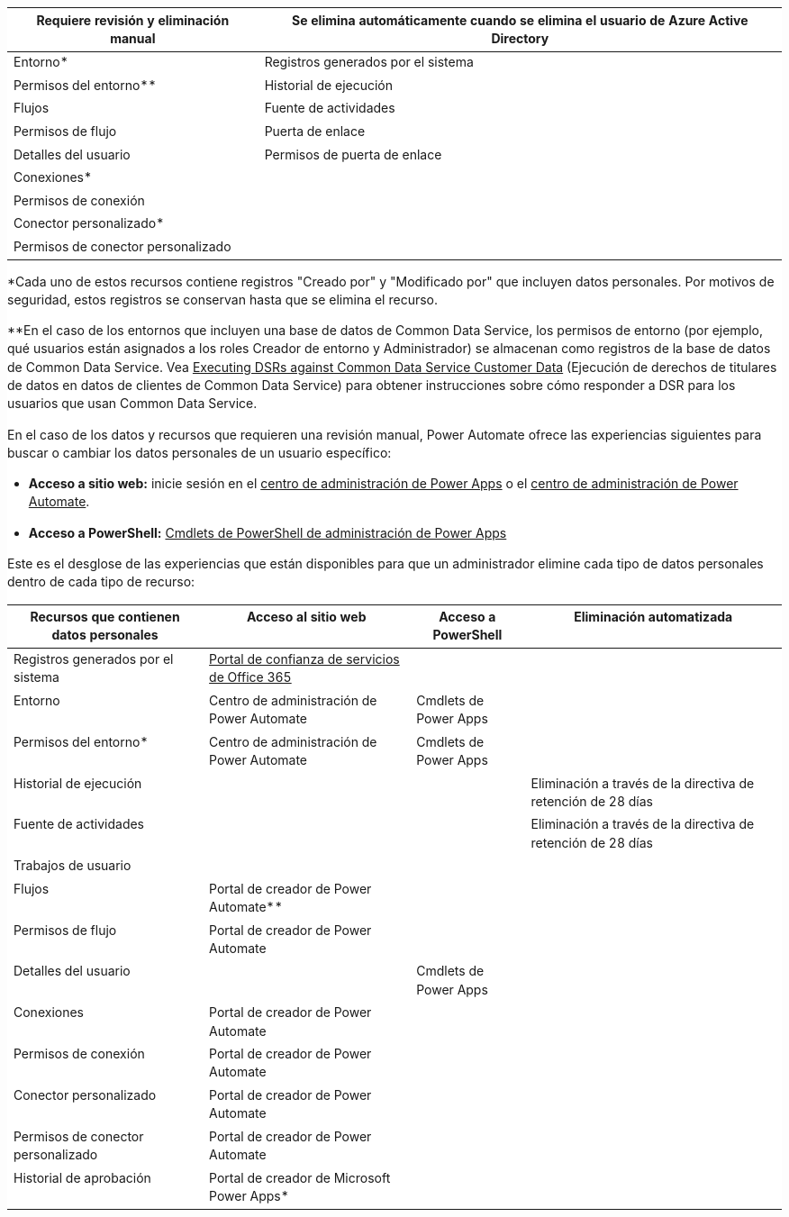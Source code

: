 |Requiere revisión y eliminación manual|Se elimina automáticamente cuando se elimina el usuario de Azure Active Directory|
|------|------|
|Entorno*|Registros generados por el sistema|
|Permisos del entorno**|Historial de ejecución|
|Flujos|Fuente de actividades|
|Permisos de flujo|Puerta de enlace |
|Detalles del usuario|Permisos de puerta de enlace|
|Conexiones*||
|Permisos de conexión||
|Conector personalizado*||
|Permisos de conector personalizado||

*Cada uno de estos recursos contiene registros "Creado por" y "Modificado por" que incluyen datos personales. Por motivos de seguridad, estos registros se conservan hasta que se elimina el recurso.

**En el caso de los entornos que incluyen una base de datos de Common Data Service, los permisos de entorno (por ejemplo, qué usuarios están asignados a los roles Creador de entorno y Administrador) se almacenan como registros de la base de datos de Common Data Service. Vea [Executing DSRs against Common Data Service Customer Data](https://go.microsoft.com/fwlink/?linkid=872251) (Ejecución de derechos de titulares de datos en datos de clientes de Common Data Service) para obtener instrucciones sobre cómo responder a DSR para los usuarios que usan Common Data Service.

En el caso de los datos y recursos que requieren una revisión manual, Power Automate ofrece las experiencias siguientes para buscar o cambiar los datos personales de un usuario específico:

* **Acceso a sitio web:** inicie sesión en el [centro de administración de Power Apps](https://admin.powerapps.com/) o el [centro de administración de Power Automate](https://admin.flow.microsoft.com/).

* **Acceso a PowerShell:**  [Cmdlets de PowerShell de administración de Power Apps](https://go.microsoft.com/fwlink/?linkid=871804) 

Este es el desglose de las experiencias que están disponibles para que un administrador elimine cada tipo de datos personales dentro de cada tipo de recurso:

|Recursos que contienen datos personales|Acceso al sitio web|Acceso a PowerShell|Eliminación automatizada|
|-----|----|----|----|
|Registros generados por el sistema|[Portal de confianza de servicios de Office 365](https://servicetrust.microsoft.com/)|||
|Entorno|Centro de administración de Power Automate|Cmdlets de Power Apps||
|Permisos del entorno*|Centro de administración de Power Automate|Cmdlets de Power Apps||
|Historial de ejecución||| Eliminación a través de la directiva de retención de 28 días|
|Fuente de actividades |||Eliminación a través de la directiva de retención de 28 días|
|Trabajos de usuario|| ||
|Flujos|Portal de creador de Power Automate**|||
|Permisos de flujo|Portal de creador de Power Automate|||
|Detalles del usuario||Cmdlets de Power Apps||
|Conexiones|Portal de creador de Power Automate| ||
|Permisos de conexión|Portal de creador de Power Automate| ||
|Conector personalizado|Portal de creador de Power Automate| ||
|Permisos de conector personalizado|Portal de creador de Power Automate| ||
|Historial de aprobación|Portal de creador de Microsoft Power Apps*|||